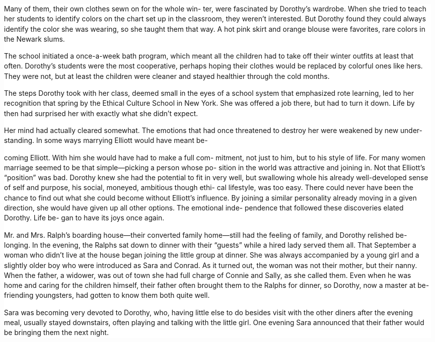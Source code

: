 Many of them, their own clothes sewn on for the whole win-
ter, were fascinated by Dorothy’s wardrobe. When she tried to
teach her students to identify colors on the chart set up in the
classroom, they weren’t interested. But Dorothy found they could
always identify the color she was wearing, so she taught them that
way. A hot pink skirt and orange blouse were favorites, rare colors
in the Newark slums.

The school initiated a once-a-week bath program, which meant
all the children had to take off their winter outfits at least that
often. Dorothy’s students were the most cooperative, perhaps
hoping their clothes would be replaced by colorful ones like hers.
They were not, but at least the children were cleaner and stayed
healthier through the cold months.

The steps Dorothy took with her class, deemed small in the
eyes of a school system that emphasized rote learning, led to her
recognition that spring by the Ethical Culture School in New
York. She was offered a job there, but had to turn it down. Life by
then had surprised her with exactly what she didn’t expect.

Her mind had actually cleared somewhat. The emotions that
had once threatened to destroy her were weakened by new under-
standing. In some ways marrying Elliott would have meant be-

coming Elliott. With him she would have had to make a full com-
mitment, not just to him, but to his style of life. For many women
marriage seemed to be that simple—picking a person whose po-
sition in the world was attractive and joining in. Not that Elliott’s
“position” was bad. Dorothy knew she had the potential to fit in
very well, but swallowing whole his already well-developed sense
of self and purpose, his social, moneyed, ambitious though ethi-
cal lifestyle, was too easy. There could never have been the chance
to find out what she could become without Elliott’s influence. By
joining a similar personality already moving in a given direction,
she would have given up all other options. The emotional inde-
pendence that followed these discoveries elated Dorothy. Life be-
gan to have its joys once again.

Mr. and Mrs. Ralph’s boarding house—their converted family
home—still had the feeling of family, and Dorothy relished be-
longing. In the evening, the Ralphs sat down to dinner with their
“guests” while a hired lady served them all. That September a
woman who didn’t live at the house began joining the little group
at dinner. She was always accompanied by a young girl and a
slightly older boy who were introduced as Sara and Conrad. As it
turned out, the woman was not their mother, but their nanny.
When the father, a widower, was out of town she had full charge
of Connie and Sally, as she called them. Even when he was home
and caring for the children himself, their father often brought
them to the Ralphs for dinner, so Dorothy, now a master at be-
friending youngsters, had gotten to know them both quite well.

Sara was becoming very devoted to Dorothy, who, having little
else to do besides visit with the other diners after the evening
meal, usually stayed downstairs, often playing and talking with
the little girl. One evening Sara announced that their father would
be bringing them the next night.
